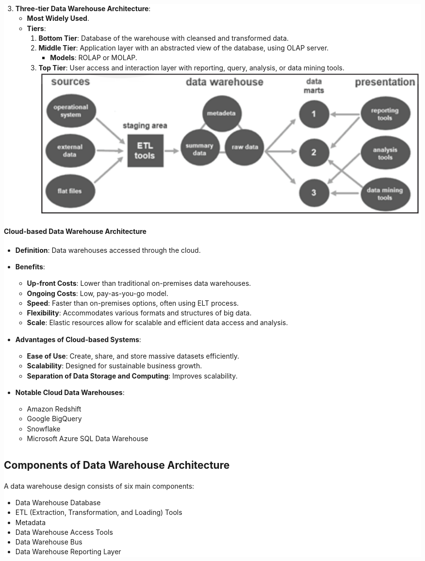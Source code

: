 3. **Three-tier Data Warehouse Architecture**:
   - **Most Widely Used**.
   - **Tiers**:
     1. **Bottom Tier**: Database of the warehouse with cleansed and transformed data.
     2. **Middle Tier**: Application layer with an abstracted view of the database, using OLAP server.
        - **Models**: ROLAP or MOLAP.
     3. **Top Tier**: User access and interaction layer with reporting, query, analysis, or data mining tools.
  ![three tier](images/three-tier.png) 

<a name="cloud-based-data-warehouse-architecture"></a>
#### Cloud-based Data Warehouse Architecture
- **Definition**: Data warehouses accessed through the cloud.
- **Benefits**:
  - **Up-front Costs**: Lower than traditional on-premises data warehouses.
  - **Ongoing Costs**: Low, pay-as-you-go model.
  - **Speed**: Faster than on-premises options, often using ELT process.
  - **Flexibility**: Accommodates various formats and structures of big data.
  - **Scale**: Elastic resources allow for scalable and efficient data access and analysis.

- **Advantages of Cloud-based Systems**:
  - **Ease of Use**: Create, share, and store massive datasets efficiently.
  - **Scalability**: Designed for sustainable business growth.
  - **Separation of Data Storage and Computing**: Improves scalability.

- **Notable Cloud Data Warehouses**:
  - Amazon Redshift
  - Google BigQuery
  - Snowflake
  - Microsoft Azure SQL Data Warehouse

<a name="components-of-data-warehouse-architecture"></a>
## Components of Data Warehouse Architecture

A data warehouse design consists of six main components:
- Data Warehouse Database
- ETL (Extraction, Transformation, and Loading) Tools
- Metadata
- Data Warehouse Access Tools
- Data Warehouse Bus
- Data Warehouse Reporting Layer
